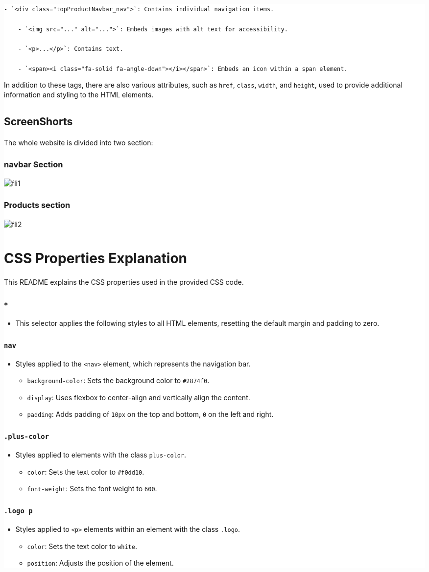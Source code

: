     - `<div class="topProductNavbar_nav">`: Contains individual navigation items.

        - `<img src="..." alt="...">`: Embeds images with alt text for accessibility.

        - `<p>...</p>`: Contains text.

        - `<span><i class="fa-solid fa-angle-down"></i></span>`: Embeds an icon within a span element.

In addition to these tags, there are also various attributes, such as `href`, `class`, `width`, and `height`, used to provide additional information and styling to the HTML elements.

## ScreenShorts

The whole website is divided into two section:
### navbar Section

<img width="955" alt="fli1" src="https://github.com/bagheladarsh007/Flipkart-navbar/assets/142333682/882a034e-6e0b-40fd-9971-53a72801352e">

### Products section
<img width="960" alt="fli2" src="https://github.com/bagheladarsh007/Flipkart-navbar/assets/142333682/105c97e7-62f0-4bf7-964b-713107cff86b">


# CSS Properties Explanation

This README explains the CSS properties used in the provided CSS code.

### `*`
- This selector applies the following styles to all HTML elements, resetting the default margin and padding to zero.

### `nav`
- Styles applied to the `<nav>` element, which represents the navigation bar.

    - `background-color`: Sets the background color to `#2874f0`.
    
    - `display`: Uses flexbox to center-align and vertically align the content.
    
    - `padding`: Adds padding of `10px` on the top and bottom, `0` on the left and right.

### `.plus-color`
- Styles applied to elements with the class `plus-color`.

    - `color`: Sets the text color to `#f0dd10`.
    
    - `font-weight`: Sets the font weight to `600`.

### `.logo p`
- Styles applied to `<p>` elements within an element with the class `.logo`.

    - `color`: Sets the text color to `white`.
    
    - `position`: Adjusts the position of the element.
    
